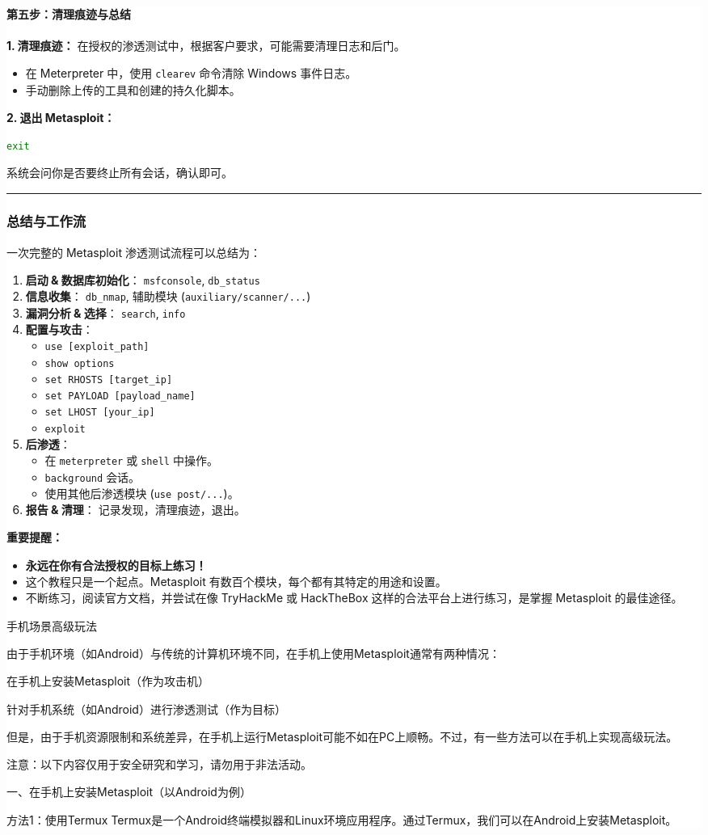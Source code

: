 
#### **第五步：清理痕迹与总结**

**1. 清理痕迹：**
在授权的渗透测试中，根据客户要求，可能需要清理日志和后门。
*   在 Meterpreter 中，使用 `clearev` 命令清除 Windows 事件日志。
*   手动删除上传的工具和创建的持久化脚本。

**2. 退出 Metasploit：**
```bash
exit
```
系统会问你是否要终止所有会话，确认即可。

---

### **总结与工作流**

一次完整的 Metasploit 渗透测试流程可以总结为：

1.  **启动 & 数据库初始化**： `msfconsole`, `db_status`
2.  **信息收集**： `db_nmap`, 辅助模块 (`auxiliary/scanner/...`)
3.  **漏洞分析 & 选择**： `search`, `info`
4.  **配置与攻击**：
    *   `use [exploit_path]`
    *   `show options`
    *   `set RHOSTS [target_ip]`
    *   `set PAYLOAD [payload_name]`
    *   `set LHOST [your_ip]`
    *   `exploit`
5.  **后渗透**：
    *   在 `meterpreter` 或 `shell` 中操作。
    *   `background` 会话。
    *   使用其他后渗透模块 (`use post/...`)。
6.  **报告 & 清理**： 记录发现，清理痕迹，退出。

**重要提醒：**
*   **永远在你有合法授权的目标上练习！**
*   这个教程只是一个起点。Metasploit 有数百个模块，每个都有其特定的用途和设置。
*   不断练习，阅读官方文档，并尝试在像 TryHackMe 或 HackTheBox 这样的合法平台上进行练习，是掌握 Metasploit 的最佳途径。


手机场景高级玩法

由于手机环境（如Android）与传统的计算机环境不同，在手机上使用Metasploit通常有两种情况：

在手机上安装Metasploit（作为攻击机）

针对手机系统（如Android）进行渗透测试（作为目标）

但是，由于手机资源限制和系统差异，在手机上运行Metasploit可能不如在PC上顺畅。不过，有一些方法可以在手机上实现高级玩法。

注意：以下内容仅用于安全研究和学习，请勿用于非法活动。

一、在手机上安装Metasploit（以Android为例）

方法1：使用Termux
Termux是一个Android终端模拟器和Linux环境应用程序。通过Termux，我们可以在Android上安装Metasploit。
